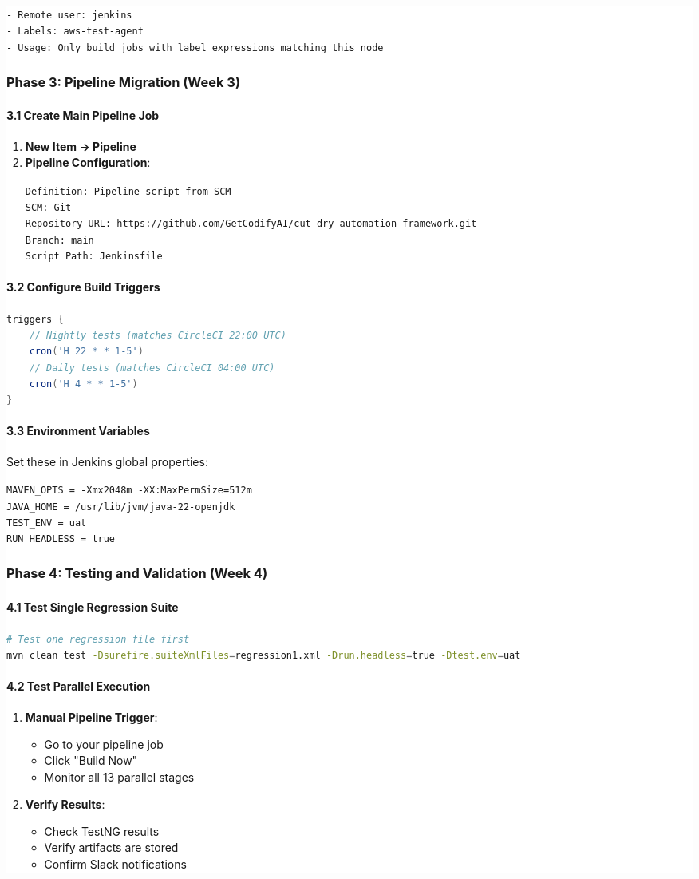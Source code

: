    ```
   - Remote user: jenkins
   - Labels: aws-test-agent
   - Usage: Only build jobs with label expressions matching this node
   ```

### Phase 3: Pipeline Migration (Week 3)

#### 3.1 Create Main Pipeline Job
1. **New Item → Pipeline**
2. **Pipeline Configuration**:
   ```
   Definition: Pipeline script from SCM
   SCM: Git
   Repository URL: https://github.com/GetCodifyAI/cut-dry-automation-framework.git
   Branch: main
   Script Path: Jenkinsfile
   ```

#### 3.2 Configure Build Triggers
```groovy
triggers {
    // Nightly tests (matches CircleCI 22:00 UTC)
    cron('H 22 * * 1-5')
    // Daily tests (matches CircleCI 04:00 UTC)
    cron('H 4 * * 1-5')
}
```

#### 3.3 Environment Variables
Set these in Jenkins global properties:
```
MAVEN_OPTS = -Xmx2048m -XX:MaxPermSize=512m
JAVA_HOME = /usr/lib/jvm/java-22-openjdk
TEST_ENV = uat
RUN_HEADLESS = true
```

### Phase 4: Testing and Validation (Week 4)

#### 4.1 Test Single Regression Suite
```bash
# Test one regression file first
mvn clean test -Dsurefire.suiteXmlFiles=regression1.xml -Drun.headless=true -Dtest.env=uat
```

#### 4.2 Test Parallel Execution
1. **Manual Pipeline Trigger**:
   - Go to your pipeline job
   - Click "Build Now"
   - Monitor all 13 parallel stages

2. **Verify Results**:
   - Check TestNG results
   - Verify artifacts are stored
   - Confirm Slack notifications
